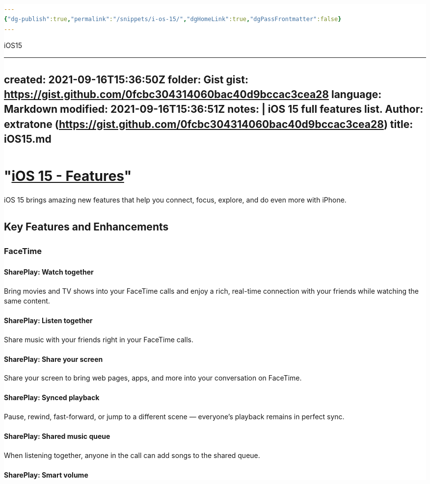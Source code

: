 ```yaml
---
{"dg-publish":true,"permalink":"/snippets/i-os-15/","dgHomeLink":true,"dgPassFrontmatter":false}
---
```


iOS15

---
created: 2021-09-16T15:36:50Z
folder: Gist
gist: https://gist.github.com/0fcbc304314060bac40d9bccac3cea28
language: Markdown
modified: 2021-09-16T15:36:51Z
notes: |
    iOS 15 full features list.
    Author: extratone (https://gist.github.com/0fcbc304314060bac40d9bccac3cea28)
title: iOS15.md
---

# "[iOS 15 - Features](https://www.apple.com/ios/ios-15-preview/features/)" 

iOS 15 brings amazing new features that help you connect, focus, explore, and do even more with iPhone.

## Key Features and Enhancements

### FaceTime

####  SharePlay: Watch together 

Bring movies and TV shows into your FaceTime calls and enjoy a rich, real-time connection with your friends while watching the same content.

####  SharePlay: Listen together 

Share music with your friends right in your FaceTime calls.

####  SharePlay: Share your screen 

Share your screen to bring web pages, apps, and more into your conversation on FaceTime.

####  SharePlay: Synced playback 

Pause, rewind, fast-forward, or jump to a different scene — everyone’s playback remains in perfect sync.

####  SharePlay: Shared music queue 

When listening together, anyone in the call can add songs to the shared queue.

####  SharePlay: Smart volume 
